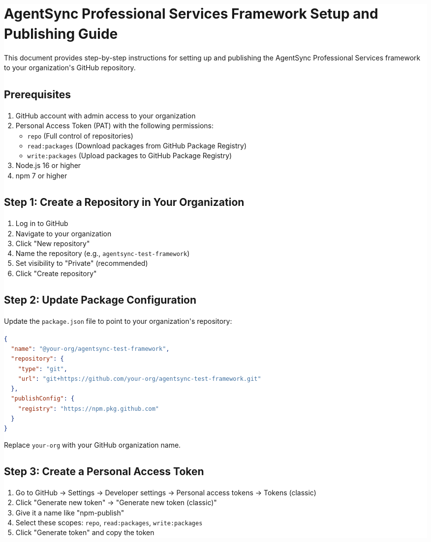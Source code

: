 # AgentSync Professional Services Framework Setup and Publishing Guide

This document provides step-by-step instructions for setting up and publishing the AgentSync Professional Services framework to your organization's GitHub repository.

## Prerequisites

1. GitHub account with admin access to your organization
2. Personal Access Token (PAT) with the following permissions:
   - `repo` (Full control of repositories)
   - `read:packages` (Download packages from GitHub Package Registry)
   - `write:packages` (Upload packages to GitHub Package Registry)
3. Node.js 16 or higher
4. npm 7 or higher

## Step 1: Create a Repository in Your Organization

1. Log in to GitHub
2. Navigate to your organization
3. Click "New repository"
4. Name the repository (e.g., `agentsync-test-framework`)
5. Set visibility to "Private" (recommended)
6. Click "Create repository"

## Step 2: Update Package Configuration

Update the `package.json` file to point to your organization's repository:

```json
{
  "name": "@your-org/agentsync-test-framework",
  "repository": {
    "type": "git",
    "url": "git+https://github.com/your-org/agentsync-test-framework.git"
  },
  "publishConfig": {
    "registry": "https://npm.pkg.github.com"
  }
}
```

Replace `your-org` with your GitHub organization name.

## Step 3: Create a Personal Access Token

1. Go to GitHub → Settings → Developer settings → Personal access tokens → Tokens (classic)
2. Click "Generate new token" → "Generate new token (classic)"
3. Give it a name like "npm-publish"
4. Select these scopes: `repo`, `read:packages`, `write:packages`
5. Click "Generate token" and copy the token
